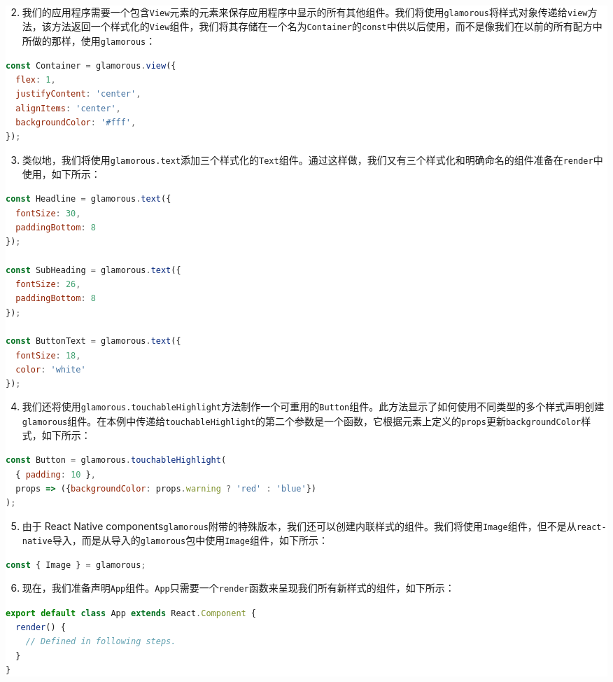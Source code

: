 2.  我们的应用程序需要一个包含`View`元素的元素来保存应用程序中显示的所有其他组件。我们将使用`glamorous`将样式对象传递给`view`方法，该方法返回一个样式化的`View`组件，我们将其存储在一个名为`Container`的`const`中供以后使用，而不是像我们在以前的所有配方中所做的那样，使用`glamorous`：

```jsx
const Container = glamorous.view({
  flex: 1,
  justifyContent: 'center',
  alignItems: 'center',
  backgroundColor: '#fff',
});
```

3.  类似地，我们将使用`glamorous.text`添加三个样式化的`Text`组件。通过这样做，我们又有三个样式化和明确命名的组件准备在`render`中使用，如下所示：

```jsx
const Headline = glamorous.text({
  fontSize: 30,
  paddingBottom: 8
});

const SubHeading = glamorous.text({
  fontSize: 26,
  paddingBottom: 8
});

const ButtonText = glamorous.text({
  fontSize: 18,
  color: 'white'
});
```

4.  我们还将使用`glamorous.touchableHighlight`方法制作一个可重用的`Button`组件。此方法显示了如何使用不同类型的多个样式声明创建`glamorous`组件。在本例中传递给`touchableHighlight`的第二个参数是一个函数，它根据元素上定义的`props`更新`backgroundColor`样式，如下所示：

```jsx
const Button = glamorous.touchableHighlight(
  { padding: 10 },
  props => ({backgroundColor: props.warning ? 'red' : 'blue'})
);
```

5.  由于 React Native components`glamorous`附带的特殊版本，我们还可以创建内联样式的组件。我们将使用`Image`组件，但不是从`react-native`导入，而是从导入的`glamorous`包中使用`Image`组件，如下所示：

```jsx
const { Image } = glamorous;
```

6.  现在，我们准备声明`App`组件。`App`只需要一个`render`函数来呈现我们所有新样式的组件，如下所示：

```jsx
export default class App extends React.Component {
  render() {
    // Defined in following steps.
  }
}
```
